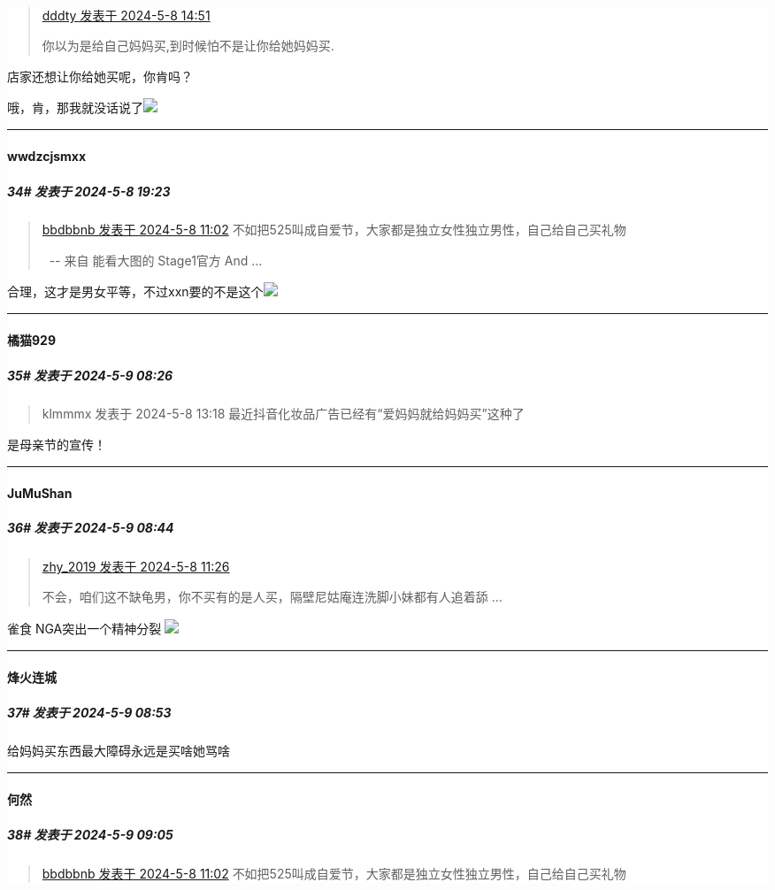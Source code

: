 <blockquote><a href="httphttps://bbs.saraba1st.com/2b/forum.php?mod=redirect&amp;goto=findpost&amp;pid=64852149&amp;ptid=2182873" target="_blank">dddty 发表于 2024-5-8 14:51</a>

你以为是给自己妈妈买,到时候怕不是让你给她妈妈买.</blockquote>
店家还想让你给她买呢，你肯吗？

哦，肯，那我就没话说了<img src="https://static.saraba1st.com/image/smiley/face2017/049.png" referrerpolicy="no-referrer">

*****

####  wwdzcjsmxx  
##### 34#       发表于 2024-5-8 19:23

<blockquote><a href="httphttps://bbs.saraba1st.com/2b/forum.php?mod=redirect&amp;goto=findpost&amp;pid=64849266&amp;ptid=2182873" target="_blank">bbdbbnb 发表于 2024-5-8 11:02</a>
不如把525叫成自爱节，大家都是独立女性独立男性，自己给自己买礼物

  -- 来自 能看大图的 Stage1官方 And ...</blockquote>
合理，这才是男女平等，不过xxn要的不是这个<img src="https://static.saraba1st.com/image/smiley/face2017/067.png" referrerpolicy="no-referrer">

*****

####  橘猫929  
##### 35#       发表于 2024-5-9 08:26

<blockquote>klmmmx 发表于 2024-5-8 13:18
最近抖音化妆品广告已经有“爱妈妈就给妈妈买”这种了</blockquote>
是母亲节的宣传！

*****

####  JuMuShan  
##### 36#       发表于 2024-5-9 08:44

<blockquote><a href="httphttps://bbs.saraba1st.com/2b/forum.php?mod=redirect&amp;goto=findpost&amp;pid=64849639&amp;ptid=2182873" target="_blank">zhy_2019 发表于 2024-5-8 11:26</a>

不会，咱们这不缺龟男，你不买有的是人买，隔壁尼姑庵连洗脚小妹都有人追着舔 ...</blockquote>
雀食 NGA突出一个精神分裂 <img src="https://static.saraba1st.com/image/smiley/face2017/245.png" referrerpolicy="no-referrer">

*****

####  烽火连城  
##### 37#       发表于 2024-5-9 08:53

给妈妈买东西最大障碍永远是买啥她骂啥

*****

####  何然  
##### 38#       发表于 2024-5-9 09:05

<blockquote><a href="httphttps://bbs.saraba1st.com/2b/forum.php?mod=redirect&amp;goto=findpost&amp;pid=64849266&amp;ptid=2182873" target="_blank">bbdbbnb 发表于 2024-5-8 11:02</a>
不如把525叫成自爱节，大家都是独立女性独立男性，自己给自己买礼物
